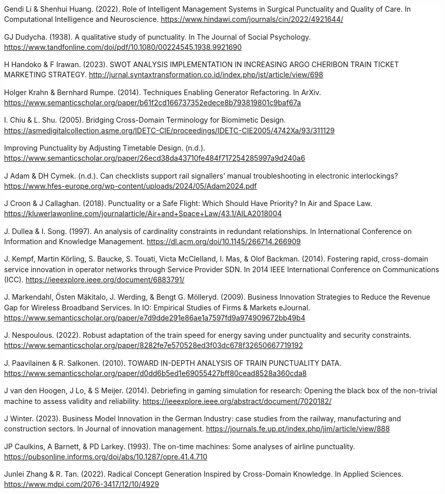 Gendi Li & Shenhui Huang. (2022). Role of Intelligent Management Systems in Surgical Punctuality and Quality of Care. In Computational Intelligence and Neuroscience. https://www.hindawi.com/journals/cin/2022/4921644/

GJ Dudycha. (1938). A qualitative study of punctuality. In The Journal of Social Psychology. https://www.tandfonline.com/doi/pdf/10.1080/00224545.1938.9921690

H Handoko & F Irawan. (2023). SWOT ANALYSIS IMPLEMENTATION IN INCREASING ARGO CHERIBON TRAIN TICKET MARKETING STRATEGY. http://jurnal.syntaxtransformation.co.id/index.php/jst/article/view/698

Holger Krahn & Bernhard Rumpe. (2014). Techniques Enabling Generator Refactoring. In ArXiv. https://www.semanticscholar.org/paper/b61f2cd166737352edece8b793819801c9baf67a

I. Chiu & L. Shu. (2005). Bridging Cross-Domain Terminology for Biomimetic Design. https://asmedigitalcollection.asme.org/IDETC-CIE/proceedings/IDETC-CIE2005/4742Xa/93/311129

Improving Punctuality by Adjusting Timetable Design. (n.d.). https://www.semanticscholar.org/paper/26ecd38da43710fe484f717254285997a9d240a6

J Adam & DH Cymek. (n.d.). Can checklists support rail signallers’ manual troubleshooting in electronic interlockings? https://www.hfes-europe.org/wp-content/uploads/2024/05/Adam2024.pdf

J Croon & J Callaghan. (2018). Punctuality or a Safe Flight: Which Should Have Priority? In Air and Space Law. https://kluwerlawonline.com/journalarticle/Air+and+Space+Law/43.1/AILA2018004

J. Dullea & I. Song. (1997). An analysis of cardinality constraints in redundant relationships. In International Conference on Information and Knowledge Management. https://dl.acm.org/doi/10.1145/266714.266909

J. Kempf, Martin Körling, S. Baucke, S. Touati, Victa McClelland, I. Mas, & Olof Backman. (2014). Fostering rapid, cross-domain service innovation in operator networks through Service Provider SDN. In 2014 IEEE International Conference on Communications (ICC). https://ieeexplore.ieee.org/document/6883791/

J. Markendahl, Östen Mäkitalo, J. Werding, & Bengt G. Mölleryd. (2009). Business Innovation Strategies to Reduce the Revenue Gap for Wireless Broadband Services. In IO: Empirical Studies of Firms & Markets eJournal. https://www.semanticscholar.org/paper/e7d9dde291e86ae1a7597fd9a974909672bb49b4

J. Nespoulous. (2022). Robust adaptation of the train speed for energy saving under punctuality and security constraints. https://www.semanticscholar.org/paper/8282fe7e570528ed3f03dc678f32650667719192

J. Paavilainen & R. Salkonen. (2010). TOWARD IN-DEPTH ANALYSIS OF TRAIN PUNCTUALITY DATA. https://www.semanticscholar.org/paper/d0dd6b5ed1e69055427bff80cead8528a360cda8

J van den Hoogen, J Lo, & S Meijer. (2014). Debriefing in gaming simulation for research: Opening the black box of the non-trivial machine to assess validity and reliability. https://ieeexplore.ieee.org/abstract/document/7020182/

J Winter. (2023). Business Model Innovation in the German Industry: case studies from the railway, manufacturing and construction sectors. In Journal of innovation management. https://journals.fe.up.pt/index.php/jim/article/view/888

JP Caulkins, A Barnett, & PD Larkey. (1993). The on-time machines: Some analyses of airline punctuality. https://pubsonline.informs.org/doi/abs/10.1287/opre.41.4.710

Junlei Zhang & R. Tan. (2022). Radical Concept Generation Inspired by Cross-Domain Knowledge. In Applied Sciences. https://www.mdpi.com/2076-3417/12/10/4929
